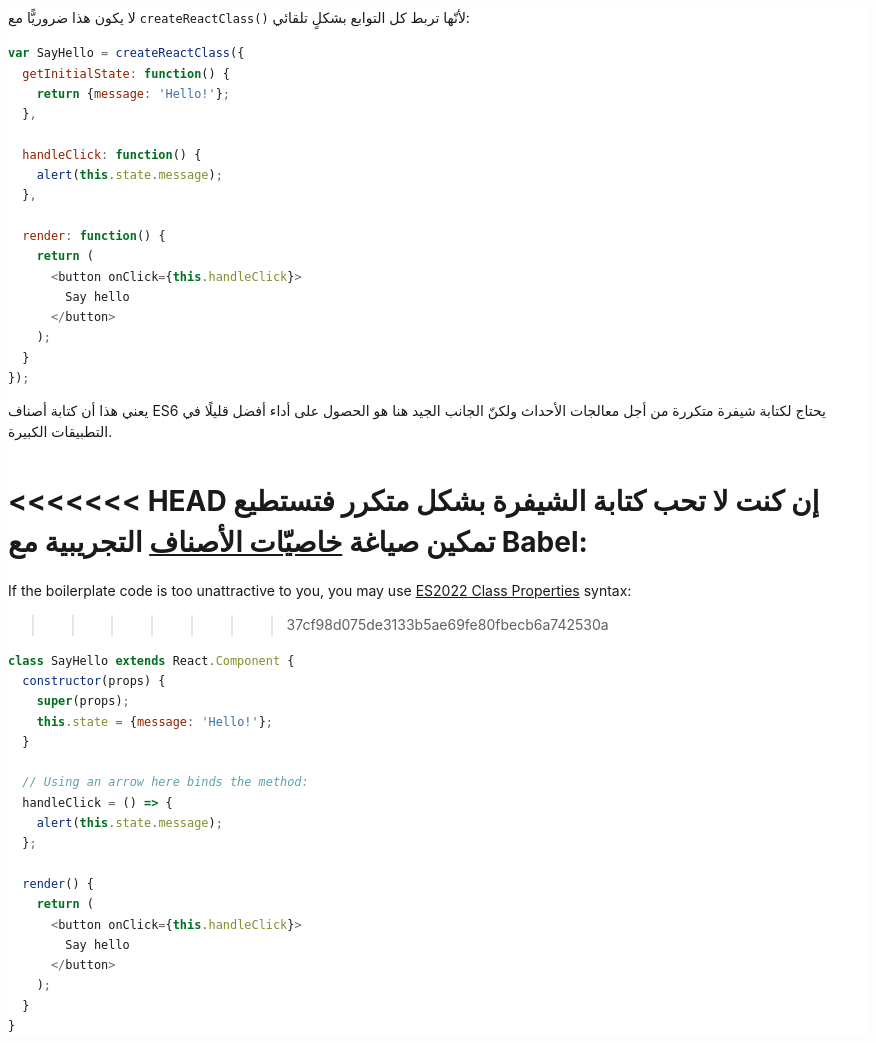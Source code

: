 لا يكون هذا ضروريًّا مع `createReactClass()`‎ لأنّها تربط كل التوابع بشكلٍ تلقائي:

```javascript
var SayHello = createReactClass({
  getInitialState: function() {
    return {message: 'Hello!'};
  },

  handleClick: function() {
    alert(this.state.message);
  },

  render: function() {
    return (
      <button onClick={this.handleClick}>
        Say hello
      </button>
    );
  }
});
```

يعني هذا أن كتابة أصناف ES6 يحتاج لكتابة شيفرة متكررة من أجل معالجات الأحداث ولكنّ الجانب الجيد هنا هو الحصول على أداء أفضل قليلًا في التطبيقات الكبيرة. 

<<<<<<< HEAD
إن كنت لا تحب كتابة الشيفرة بشكل متكرر فتستطيع تمكين صياغة [خاصيّات الأصناف](https://babeljs.io/docs/plugins/transform-class-properties/) **التجريبية** مع Babel:
=======
If the boilerplate code is too unattractive to you, you may use [ES2022 Class Properties](https://developer.mozilla.org/en-US/docs/Web/JavaScript/Reference/Classes/Public_class_fields#public_instance_fields) syntax:
>>>>>>> 37cf98d075de3133b5ae69fe80fbecb6a742530a


```javascript
class SayHello extends React.Component {
  constructor(props) {
    super(props);
    this.state = {message: 'Hello!'};
  }
  
  // Using an arrow here binds the method:
  handleClick = () => {
    alert(this.state.message);
  };

  render() {
    return (
      <button onClick={this.handleClick}>
        Say hello
      </button>
    );
  }
}
```
